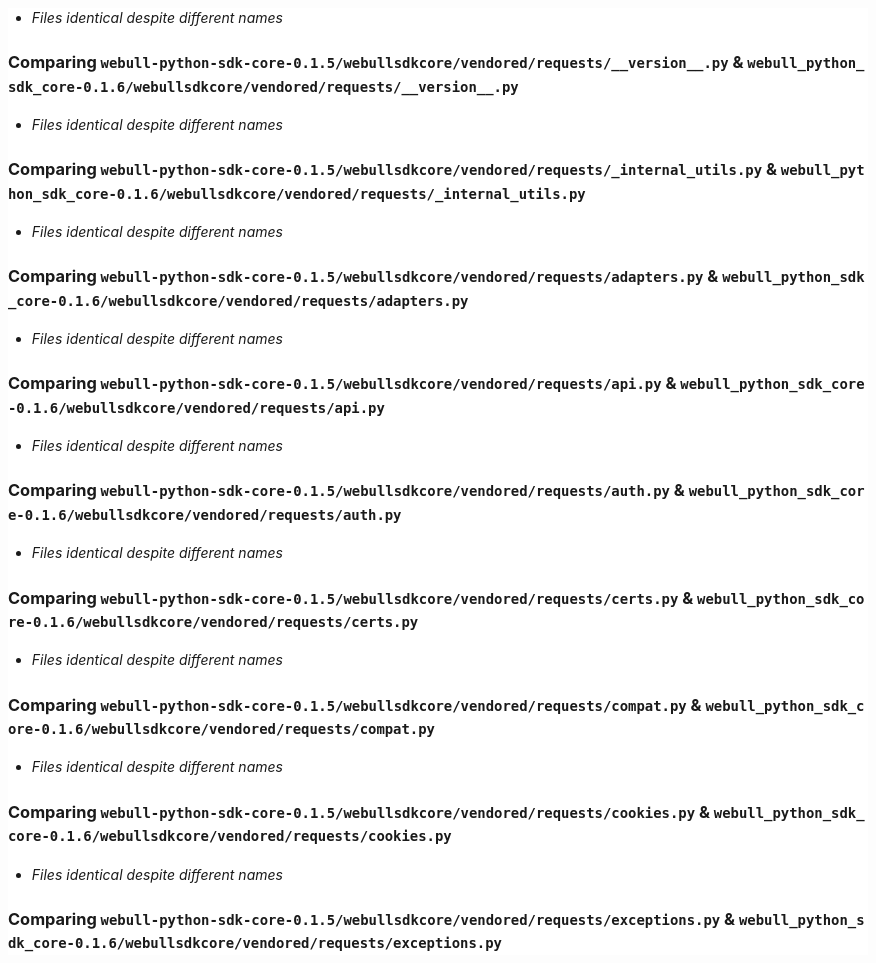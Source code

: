  * *Files identical despite different names*

### Comparing `webull-python-sdk-core-0.1.5/webullsdkcore/vendored/requests/__version__.py` & `webull_python_sdk_core-0.1.6/webullsdkcore/vendored/requests/__version__.py`

 * *Files identical despite different names*

### Comparing `webull-python-sdk-core-0.1.5/webullsdkcore/vendored/requests/_internal_utils.py` & `webull_python_sdk_core-0.1.6/webullsdkcore/vendored/requests/_internal_utils.py`

 * *Files identical despite different names*

### Comparing `webull-python-sdk-core-0.1.5/webullsdkcore/vendored/requests/adapters.py` & `webull_python_sdk_core-0.1.6/webullsdkcore/vendored/requests/adapters.py`

 * *Files identical despite different names*

### Comparing `webull-python-sdk-core-0.1.5/webullsdkcore/vendored/requests/api.py` & `webull_python_sdk_core-0.1.6/webullsdkcore/vendored/requests/api.py`

 * *Files identical despite different names*

### Comparing `webull-python-sdk-core-0.1.5/webullsdkcore/vendored/requests/auth.py` & `webull_python_sdk_core-0.1.6/webullsdkcore/vendored/requests/auth.py`

 * *Files identical despite different names*

### Comparing `webull-python-sdk-core-0.1.5/webullsdkcore/vendored/requests/certs.py` & `webull_python_sdk_core-0.1.6/webullsdkcore/vendored/requests/certs.py`

 * *Files identical despite different names*

### Comparing `webull-python-sdk-core-0.1.5/webullsdkcore/vendored/requests/compat.py` & `webull_python_sdk_core-0.1.6/webullsdkcore/vendored/requests/compat.py`

 * *Files identical despite different names*

### Comparing `webull-python-sdk-core-0.1.5/webullsdkcore/vendored/requests/cookies.py` & `webull_python_sdk_core-0.1.6/webullsdkcore/vendored/requests/cookies.py`

 * *Files identical despite different names*

### Comparing `webull-python-sdk-core-0.1.5/webullsdkcore/vendored/requests/exceptions.py` & `webull_python_sdk_core-0.1.6/webullsdkcore/vendored/requests/exceptions.py`
